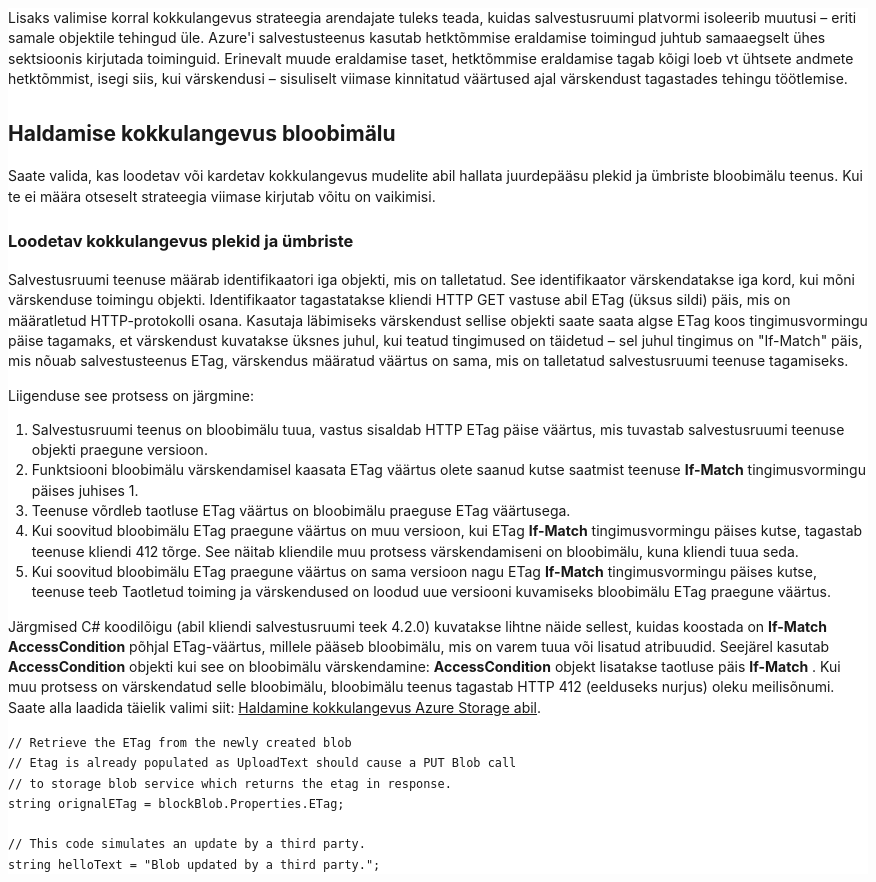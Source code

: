 Lisaks valimise korral kokkulangevus strateegia arendajate tuleks teada, kuidas salvestusruumi platvormi isoleerib muutusi – eriti samale objektile tehingud üle. Azure'i salvestusteenus kasutab hetktõmmise eraldamise toimingud juhtub samaaegselt ühes sektsioonis kirjutada toiminguid. Erinevalt muude eraldamise taset, hetktõmmise eraldamise tagab kõigi loeb vt ühtsete andmete hetktõmmist, isegi siis, kui värskendusi – sisuliselt viimase kinnitatud väärtused ajal värskendust tagastades tehingu töötlemise.  

## <a name="managing-concurrency-in-blob-storage"></a>Haldamise kokkulangevus bloobimälu
Saate valida, kas loodetav või kardetav kokkulangevus mudelite abil hallata juurdepääsu plekid ja ümbriste bloobimälu teenus. Kui te ei määra otseselt strateegia viimase kirjutab võitu on vaikimisi.  

### <a name="optimistic-concurrency-for-blobs-and-containers"></a>Loodetav kokkulangevus plekid ja ümbriste  

Salvestusruumi teenuse määrab identifikaatori iga objekti, mis on talletatud. See identifikaator värskendatakse iga kord, kui mõni värskenduse toimingu objekti. Identifikaator tagastatakse kliendi HTTP GET vastuse abil ETag (üksus sildi) päis, mis on määratletud HTTP-protokolli osana. Kasutaja läbimiseks värskendust sellise objekti saate saata algse ETag koos tingimusvormingu päise tagamaks, et värskendust kuvatakse üksnes juhul, kui teatud tingimused on täidetud – sel juhul tingimus on "If-Match" päis, mis nõuab salvestusteenus ETag, värskendus määratud väärtus on sama, mis on talletatud salvestusruumi teenuse tagamiseks.  

Liigenduse see protsess on järgmine:  

1.  Salvestusruumi teenus on bloobimälu tuua, vastus sisaldab HTTP ETag päise väärtus, mis tuvastab salvestusruumi teenuse objekti praegune versioon.
2.  Funktsiooni bloobimälu värskendamisel kaasata ETag väärtus olete saanud kutse saatmist teenuse **If-Match** tingimusvormingu päises juhises 1.
3.  Teenuse võrdleb taotluse ETag väärtus on bloobimälu praeguse ETag väärtusega.
4.  Kui soovitud bloobimälu ETag praegune väärtus on muu versioon, kui ETag **If-Match** tingimusvormingu päises kutse, tagastab teenuse kliendi 412 tõrge. See näitab kliendile muu protsess värskendamiseni on bloobimälu, kuna kliendi tuua seda.
5.  Kui soovitud bloobimälu ETag praegune väärtus on sama versioon nagu ETag **If-Match** tingimusvormingu päises kutse, teenuse teeb Taotletud toiming ja värskendused on loodud uue versiooni kuvamiseks bloobimälu ETag praegune väärtus.  

Järgmised C# koodilõigu (abil kliendi salvestusruumi teek 4.2.0) kuvatakse lihtne näide sellest, kuidas koostada on **If-Match AccessCondition** põhjal ETag-väärtus, millele pääseb bloobimälu, mis on varem tuua või lisatud atribuudid. Seejärel kasutab **AccessCondition** objekti kui see on bloobimälu värskendamine: **AccessCondition** objekt lisatakse taotluse päis **If-Match** . Kui muu protsess on värskendatud selle bloobimälu, bloobimälu teenus tagastab HTTP 412 (eelduseks nurjus) oleku meilisõnumi. Saate alla laadida täielik valimi siit: [Haldamine kokkulangevus Azure Storage abil](http://code.msdn.microsoft.com/Managing-Concurrency-using-56018114).  

    // Retrieve the ETag from the newly created blob
    // Etag is already populated as UploadText should cause a PUT Blob call
    // to storage blob service which returns the etag in response.
    string orignalETag = blockBlob.Properties.ETag;

    // This code simulates an update by a third party.
    string helloText = "Blob updated by a third party.";
